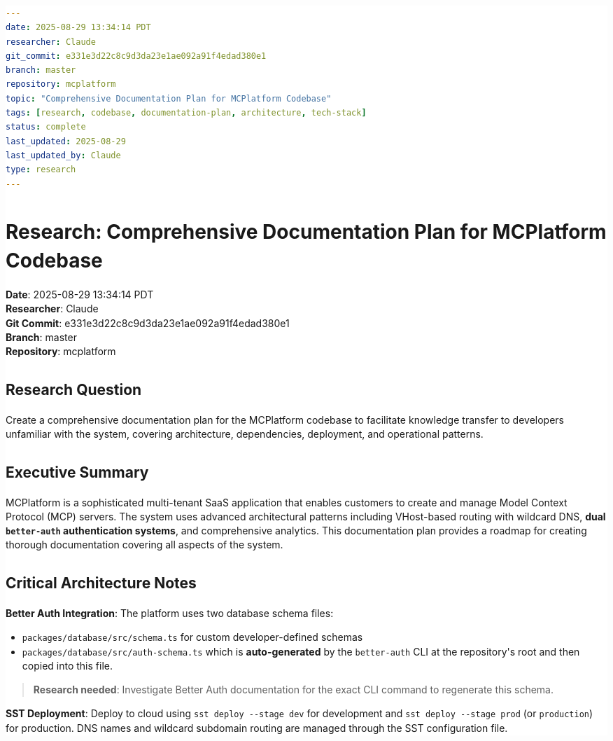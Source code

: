 ```yaml
---
date: 2025-08-29 13:34:14 PDT
researcher: Claude
git_commit: e331e3d22c8c9d3da23e1ae092a91f4edad380e1
branch: master
repository: mcplatform
topic: "Comprehensive Documentation Plan for MCPlatform Codebase"
tags: [research, codebase, documentation-plan, architecture, tech-stack]
status: complete
last_updated: 2025-08-29
last_updated_by: Claude
type: research
---
```


# Research: Comprehensive Documentation Plan for MCPlatform Codebase

**Date**: 2025-08-29 13:34:14 PDT  
**Researcher**: Claude  
**Git Commit**: e331e3d22c8c9d3da23e1ae092a91f4edad380e1  
**Branch**: master  
**Repository**: mcplatform

## Research Question

Create a comprehensive documentation plan for the MCPlatform codebase to facilitate knowledge transfer to developers unfamiliar with the system, covering architecture, dependencies, deployment, and operational patterns.

## Executive Summary

MCPlatform is a sophisticated multi-tenant SaaS application that enables customers to create and manage Model Context Protocol (MCP) servers. The system uses advanced architectural patterns including VHost-based routing with wildcard DNS, **dual `better-auth` authentication systems**, and comprehensive analytics. This documentation plan provides a roadmap for creating thorough documentation covering all aspects of the system.

## Critical Architecture Notes

**Better Auth Integration**: The platform uses two database schema files:
* `packages/database/src/schema.ts` for custom developer-defined schemas
* `packages/database/src/auth-schema.ts` which is **auto-generated** by the `better-auth` CLI at the repository's root and then copied into this file. 

> **Research needed**: Investigate Better Auth documentation for the exact CLI command to regenerate this schema.

**SST Deployment**: Deploy to cloud using `sst deploy --stage dev` for development and `sst deploy --stage prod` (or `production`) for production. DNS names and wildcard subdomain routing are managed through the SST configuration file.
